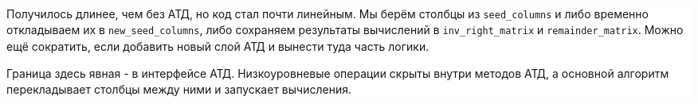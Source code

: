 Получилось длинее, чем без АТД, но код стал почти линейным.
Мы берём столбцы из `seed_columns` и либо временно откладываем их в `new_seed_columns`,
либо сохраняем результаты вычислений в `inv_right_matrix` и `remainder_matrix`.
Можно ещё сократить, если добавить новый слой АТД и вынести туда часть логики.

Граница здесь явная - в интерфейсе АТД.
Низкоуровневые операции скрыты внутри методов АТД, а основной алгоритм
перекладывает столбцы между ними и запускает вычисления.
